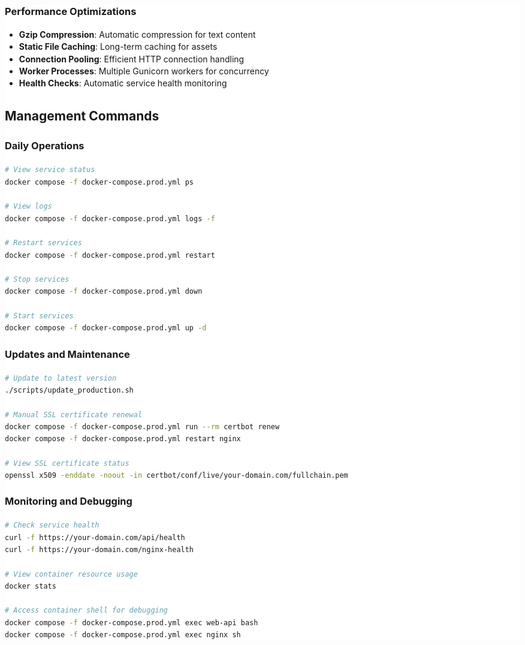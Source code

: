 ### Performance Optimizations

- **Gzip Compression**: Automatic compression for text content
- **Static File Caching**: Long-term caching for assets
- **Connection Pooling**: Efficient HTTP connection handling
- **Worker Processes**: Multiple Gunicorn workers for concurrency
- **Health Checks**: Automatic service health monitoring

## Management Commands

### Daily Operations

```bash
# View service status
docker compose -f docker-compose.prod.yml ps

# View logs
docker compose -f docker-compose.prod.yml logs -f

# Restart services
docker compose -f docker-compose.prod.yml restart

# Stop services
docker compose -f docker-compose.prod.yml down

# Start services
docker compose -f docker-compose.prod.yml up -d
```

### Updates and Maintenance

```bash
# Update to latest version
./scripts/update_production.sh

# Manual SSL certificate renewal
docker compose -f docker-compose.prod.yml run --rm certbot renew
docker compose -f docker-compose.prod.yml restart nginx

# View SSL certificate status
openssl x509 -enddate -noout -in certbot/conf/live/your-domain.com/fullchain.pem
```

### Monitoring and Debugging

```bash
# Check service health
curl -f https://your-domain.com/api/health
curl -f https://your-domain.com/nginx-health

# View container resource usage
docker stats

# Access container shell for debugging
docker compose -f docker-compose.prod.yml exec web-api bash
docker compose -f docker-compose.prod.yml exec nginx sh
```
